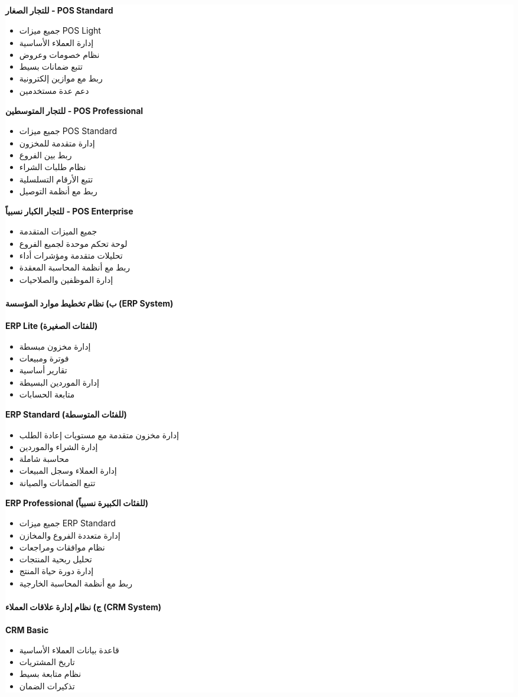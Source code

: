 **للتجار الصغار - POS Standard**
- جميع ميزات POS Light
- إدارة العملاء الأساسية
- نظام خصومات وعروض
- تتبع ضمانات بسيط
- ربط مع موازين إلكترونية
- دعم عدة مستخدمين

**للتجار المتوسطين - POS Professional**
- جميع ميزات POS Standard
- إدارة متقدمة للمخزون
- ربط بين الفروع
- نظام طلبات الشراء
- تتبع الأرقام التسلسلية
- ربط مع أنظمة التوصيل

**للتجار الكبار نسبياً - POS Enterprise**
- جميع الميزات المتقدمة
- لوحة تحكم موحدة لجميع الفروع
- تحليلات متقدمة ومؤشرات أداء
- ربط مع أنظمة المحاسبة المعقدة
- إدارة الموظفين والصلاحيات

#### ب) نظام تخطيط موارد المؤسسة (ERP System)

**ERP Lite (للفئات الصغيرة)**
- إدارة مخزون مبسطة
- فوترة ومبيعات
- تقارير أساسية
- إدارة الموردين البسيطة
- متابعة الحسابات

**ERP Standard (للفئات المتوسطة)**
- إدارة مخزون متقدمة مع مستويات إعادة الطلب
- إدارة الشراء والموردين
- محاسبة شاملة
- إدارة العملاء وسجل المبيعات
- تتبع الضمانات والصيانة

**ERP Professional (للفئات الكبيرة نسبياً)**
- جميع ميزات ERP Standard
- إدارة متعددة الفروع والمخازن
- نظام موافقات ومراجعات
- تحليل ربحية المنتجات
- إدارة دورة حياة المنتج
- ربط مع أنظمة المحاسبة الخارجية

#### ج) نظام إدارة علاقات العملاء (CRM System)

**CRM Basic**
- قاعدة بيانات العملاء الأساسية
- تاريخ المشتريات
- نظام متابعة بسيط
- تذكيرات الضمان
